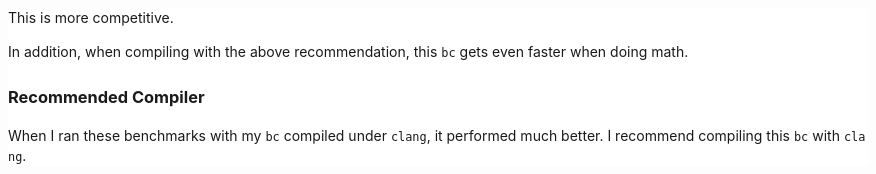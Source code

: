 This is more competitive.

In addition, when compiling with the above recommendation, this `bc` gets even
faster when doing math.

### Recommended Compiler

When I ran these benchmarks with my `bc` compiled under `clang`, it performed
much better. I recommend compiling this `bc` with `clang`.

[1]: https://github.com/torvalds/linux/blob/master/kernel/time/timeconst.bc
